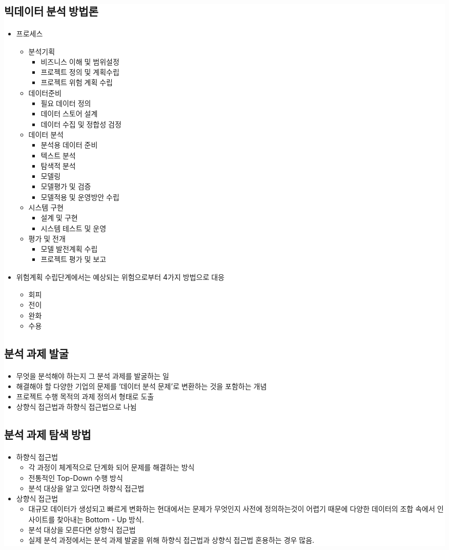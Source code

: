 ## 빅데이터 분석 방법론

- 프로세스
    - 분석기획
        - 비즈니스 이해 및 범위설정
        - 프로젝트 정의 및 계획수립
        - 프로젝트 위험 계획 수립
    - 데이터준비
        - 필요 데이터 정의
        - 데이터 스토어 설계
        - 데이터 수집 및 정합성 검정
    - 데이터 분석
        - 분석용 데이터 준비
        - 텍스트 분석
        - 탐색적 분석
        - 모델링
        - 모델평가 및 검증
        - 모델적용 및 운영방안 수립
    - 시스템 구현
        - 설계 및 구현
        - 시스템 테스트 및 운영
    - 평가 및 전개
        - 모델 발전계획 수립
        - 프로젝트 평가 및 보고

- 위험계획 수립단계에서는 예상되는 위험으로부터 4가지 방법으로 대응
    - 회피
    - 전이
    - 완화
    - 수용

## 분석 과제 발굴

- 무엇을 분석해야 하는지 그 분석 과제를 발굴하는 일
- 해결해야 할 다양한 기업의 문제를 ‘데이터 분석 문제’로 변환하는 것을 포함하는 개념
- 프로젝트 수행 목적의 과제 정의서 형태로 도출
- 상향식 접근법과 하향식 접근법으로 나뉨

## 분석 과제 탐색 방법

- 하향식 접근법
    - 각 과정이 체계적으로 단계화 되어 문제를 해결하는 방식
    - 전통적인 Top-Down 수행 방식
    - 분석 대상을 알고 있다면 하향식 접근법
- 상향식 접근법
    - 대규모 데이터가 생성되고 빠르게 변화하는 현대에서는 문제가 무엇인지 사전에 정의하는것이 어렵기 때문에 다양한 데이터의 조합 속에서 인사이트를 찾아내는 Bottom - Up  방식.
    - 분석 대상을 모른다면 상향식 접근법
    - 실제 분석 과정에서는 분석 과제 발굴을 위해 하향식 접근법과 상향식 접근법 혼용하는 경우 많음.
    
